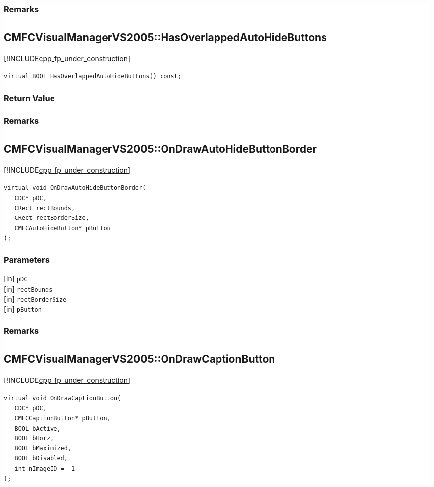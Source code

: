 ### Remarks  
  
##  <a name="cmfcvisualmanagervs2005__hasoverlappedautohidebuttons"></a>  CMFCVisualManagerVS2005::HasOverlappedAutoHideButtons  
 [!INCLUDE[cpp_fp_under_construction](../vs140/includes/cpp_fp_under_construction_md.md)]  
  
```  
virtual BOOL HasOverlappedAutoHideButtons() const;  
```  
  
### Return Value  
  
### Remarks  
  
##  <a name="cmfcvisualmanagervs2005__ondrawautohidebuttonborder"></a>  CMFCVisualManagerVS2005::OnDrawAutoHideButtonBorder  
 [!INCLUDE[cpp_fp_under_construction](../vs140/includes/cpp_fp_under_construction_md.md)]  
  
```  
virtual void OnDrawAutoHideButtonBorder(  
   CDC* pDC,  
   CRect rectBounds,  
   CRect rectBorderSize,  
   CMFCAutoHideButton* pButton  
);  
```  
  
### Parameters  
 [in] `pDC`  
  [in] `rectBounds`  
  [in] `rectBorderSize`  
  [in] `pButton`  
  
### Remarks  
  
##  <a name="cmfcvisualmanagervs2005__ondrawcaptionbutton"></a>  CMFCVisualManagerVS2005::OnDrawCaptionButton  
 [!INCLUDE[cpp_fp_under_construction](../vs140/includes/cpp_fp_under_construction_md.md)]  
  
```  
virtual void OnDrawCaptionButton(  
   CDC* pDC,  
   CMFCCaptionButton* pButton,  
   BOOL bActive,  
   BOOL bHorz,  
   BOOL bMaximized,  
   BOOL bDisabled,  
   int nImageID = -1  
);  
```  
  